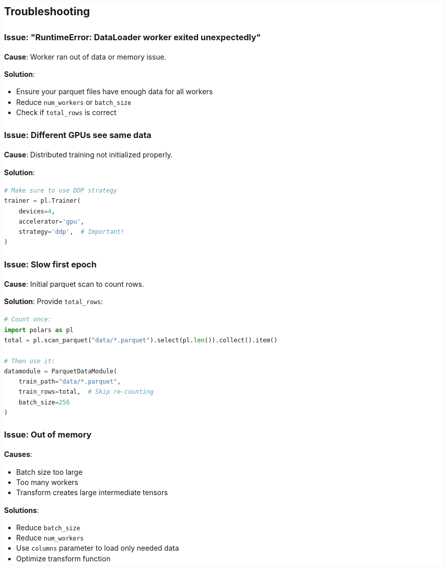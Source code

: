 ## Troubleshooting

### Issue: "RuntimeError: DataLoader worker exited unexpectedly"

**Cause**: Worker ran out of data or memory issue.

**Solution**:
- Ensure your parquet files have enough data for all workers
- Reduce `num_workers` or `batch_size`
- Check if `total_rows` is correct

### Issue: Different GPUs see same data

**Cause**: Distributed training not initialized properly.

**Solution**:
```python
# Make sure to use DDP strategy
trainer = pl.Trainer(
    devices=4,
    accelerator='gpu',
    strategy='ddp',  # Important!
)
```

### Issue: Slow first epoch

**Cause**: Initial parquet scan to count rows.

**Solution**: Provide `total_rows`:
```python
# Count once:
import polars as pl
total = pl.scan_parquet("data/*.parquet").select(pl.len()).collect().item()

# Then use it:
datamodule = ParquetDataModule(
    train_path="data/*.parquet",
    train_rows=total,  # Skip re-counting
    batch_size=256
)
```

### Issue: Out of memory

**Causes**:
- Batch size too large
- Too many workers
- Transform creates large intermediate tensors

**Solutions**:
- Reduce `batch_size`
- Reduce `num_workers`
- Use `columns` parameter to load only needed data
- Optimize transform function

